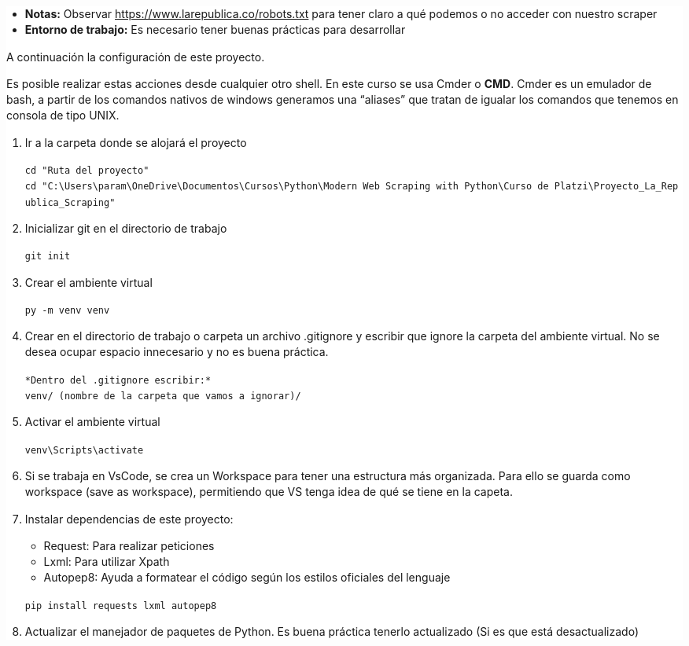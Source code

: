 * **Notas:** Observar https://www.larepublica.co/robots.txt para tener claro a qué podemos o no acceder con nuestro scraper
* **Entorno de trabajo:** Es necesario tener buenas prácticas para desarrollar

A continuación la configuración de este proyecto.

Es posible realizar estas acciones desde cualquier otro shell. En este curso se usa Cmder o **CMD**. Cmder es un emulador de bash, a partir de los comandos nativos de windows generamos una “aliases” que tratan de igualar los comandos que tenemos en consola de tipo UNIX.

1. Ir a la carpeta donde se alojará el proyecto

    ```
    cd "Ruta del proyecto"
    cd "C:\Users\param\OneDrive\Documentos\Cursos\Python\Modern Web Scraping with Python\Curso de Platzi\Proyecto_La_Republica_Scraping"
    ```

2. Inicializar git en el directorio de trabajo

    ```
    git init
    ```
3. Crear el ambiente virtual

    ```
    py -m venv venv
    ```

4. Crear en el directorio de trabajo o carpeta un archivo .gitignore y escribir que ignore la carpeta del ambiente virtual. No se desea ocupar espacio innecesario y no es buena práctica.

    ```
    *Dentro del .gitignore escribir:*
    venv/ (nombre de la carpeta que vamos a ignorar)/
    ```

4. Activar el ambiente virtual

    ```
    venv\Scripts\activate
    ```

5. Si se trabaja en VsCode, se crea un Workspace para tener una estructura más organizada. Para ello se guarda como workspace (save as workspace), permitiendo que VS tenga idea de qué se tiene en la capeta.

6.  Instalar dependencias de este proyecto:
    * Request: Para realizar peticiones
    * Lxml: Para utilizar Xpath
    * Autopep8: Ayuda a formatear el código según los estilos oficiales del lenguaje

    ```
    pip install requests lxml autopep8
    ```

7. Actualizar el manejador de paquetes de Python. Es buena práctica tenerlo actualizado (Si es que está desactualizado)
